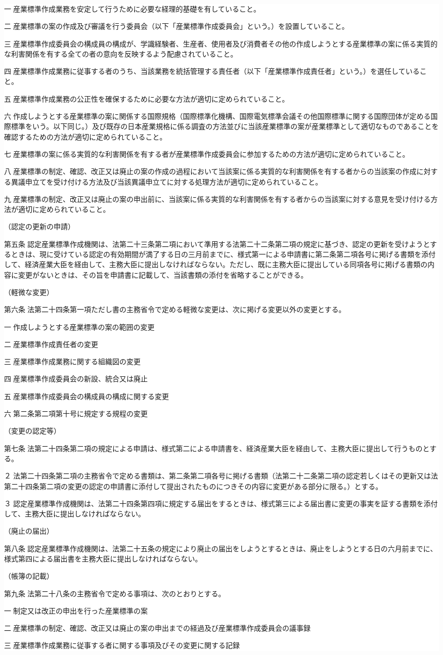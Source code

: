一 産業標準作成業務を安定して行うために必要な経理的基礎を有していること。

二 産業標準の案の作成及び審議を行う委員会（以下「産業標準作成委員会」という。）を設置していること。

三 産業標準作成委員会の構成員の構成が、学識経験者、生産者、使用者及び消費者その他の作成しようとする産業標準の案に係る実質的な利害関係を有する全ての者の意向を反映するよう配慮されていること。

四 産業標準作成業務に従事する者のうち、当該業務を統括管理する責任者（以下「産業標準作成責任者」という。）を選任していること。

五 産業標準作成業務の公正性を確保するために必要な方法が適切に定められていること。

六 作成しようとする産業標準の案に関係する国際規格（国際標準化機構、国際電気標準会議その他国際標準に関する国際団体が定める国際標準をいう。以下同じ。）及び既存の日本産業規格に係る調査の方法並びに当該産業標準の案が産業標準として適切なものであることを確認するための方法が適切に定められていること。

七 産業標準の案に係る実質的な利害関係を有する者が産業標準作成委員会に参加するための方法が適切に定められていること。

八 産業標準の制定、確認、改正又は廃止の案の作成の過程において当該案に係る実質的な利害関係を有する者からの当該案の作成に対する異議申立てを受け付ける方法及び当該異議申立てに対する処理方法が適切に定められていること。

九 産業標準の制定、改正又は廃止の案の申出前に、当該案に係る実質的な利害関係を有する者からの当該案に対する意見を受け付ける方法が適切に定められていること。

（認定の更新の申請）

第五条 認定産業標準作成機関は、法第二十三条第二項において準用する法第二十二条第二項の規定に基づき、認定の更新を受けようとするときは、現に受けている認定の有効期間が満了する日の三月前までに、様式第一による申請書に第二条第二項各号に掲げる書類を添付して、経済産業大臣を経由して、主務大臣に提出しなければならない。ただし、既に主務大臣に提出している同項各号に掲げる書類の内容に変更がないときは、その旨を申請書に記載して、当該書類の添付を省略することができる。

（軽微な変更）

第六条 法第二十四条第一項ただし書の主務省令で定める軽微な変更は、次に掲げる変更以外の変更とする。

一 作成しようとする産業標準の案の範囲の変更

二 産業標準作成責任者の変更

三 産業標準作成業務に関する組織図の変更

四 産業標準作成委員会の新設、統合又は廃止

五 産業標準作成委員会の構成員の構成に関する変更

六 第二条第二項第十号に規定する規程の変更

（変更の認定等）

第七条 法第二十四条第二項の規定による申請は、様式第二による申請書を、経済産業大臣を経由して、主務大臣に提出して行うものとする。

２ 法第二十四条第二項の主務省令で定める書類は、第二条第二項各号に掲げる書類（法第二十二条第二項の認定若しくはその更新又は法第二十四条第二項の変更の認定の申請書に添付して提出されたものにつきその内容に変更がある部分に限る。）とする。

３ 認定産業標準作成機関は、法第二十四条第四項に規定する届出をするときは、様式第三による届出書に変更の事実を証する書類を添付して、主務大臣に提出しなければならない。

（廃止の届出）

第八条 認定産業標準作成機関は、法第二十五条の規定により廃止の届出をしようとするときは、廃止をしようとする日の六月前までに、様式第四による届出書を主務大臣に提出しなければならない。

（帳簿の記載）

第九条 法第二十八条の主務省令で定める事項は、次のとおりとする。

一 制定又は改正の申出を行った産業標準の案

二 産業標準の制定、確認、改正又は廃止の案の申出までの経過及び産業標準作成委員会の議事録

三 産業標準作成業務に従事する者に関する事項及びその変更に関する記録

